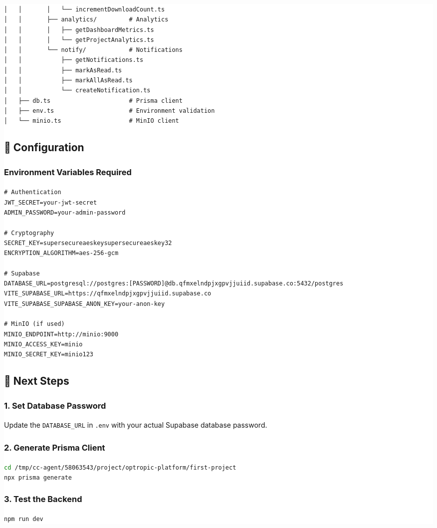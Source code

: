```
│   │       │   └── incrementDownloadCount.ts
│   │       ├── analytics/         # Analytics
│   │       │   ├── getDashboardMetrics.ts
│   │       │   └── getProjectAnalytics.ts
│   │       └── notify/            # Notifications
│   │           ├── getNotifications.ts
│   │           ├── markAsRead.ts
│   │           ├── markAllAsRead.ts
│   │           └── createNotification.ts
│   ├── db.ts                      # Prisma client
│   ├── env.ts                     # Environment validation
│   └── minio.ts                   # MinIO client
```

## 🔧 Configuration

### Environment Variables Required
```env
# Authentication
JWT_SECRET=your-jwt-secret
ADMIN_PASSWORD=your-admin-password

# Cryptography
SECRET_KEY=supersecureaeskeysupersecureaeskey32
ENCRYPTION_ALGORITHM=aes-256-gcm

# Supabase
DATABASE_URL=postgresql://postgres:[PASSWORD]@db.qfmxelndpjxgpvjjuiid.supabase.co:5432/postgres
VITE_SUPABASE_URL=https://qfmxelndpjxgpvjjuiid.supabase.co
VITE_SUPABASE_SUPABASE_ANON_KEY=your-anon-key

# MinIO (if used)
MINIO_ENDPOINT=http://minio:9000
MINIO_ACCESS_KEY=minio
MINIO_SECRET_KEY=minio123
```

## 🚀 Next Steps

### 1. Set Database Password
Update the `DATABASE_URL` in `.env` with your actual Supabase database password.

### 2. Generate Prisma Client
```bash
cd /tmp/cc-agent/58063543/project/optropic-platform/first-project
npx prisma generate
```

### 3. Test the Backend
```bash
npm run dev
```
